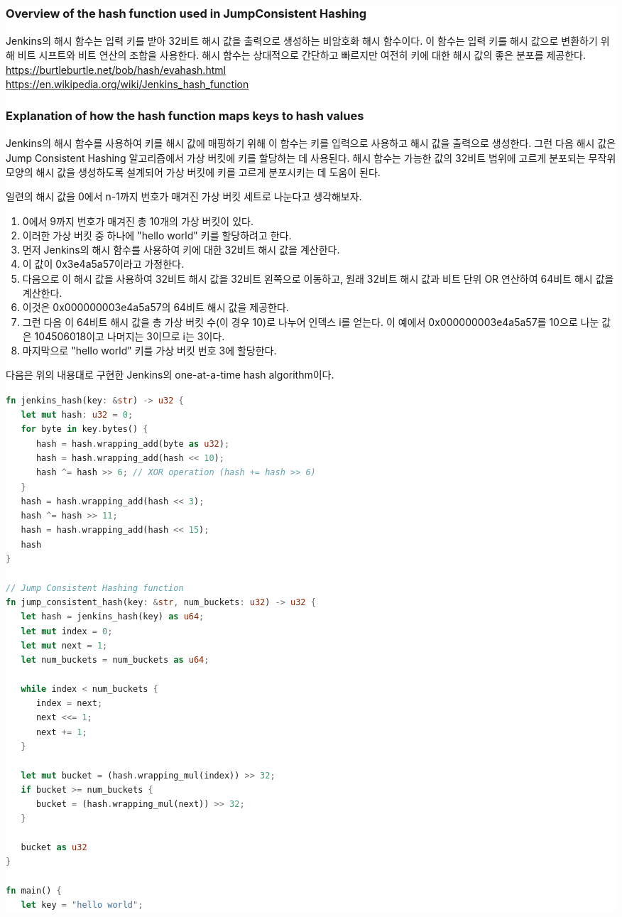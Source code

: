 ### Overview of the hash function used in JumpConsistent Hashing
Jenkins의 해시 함수는 입력 키를 받아 32비트 해시 값을 출력으로 생성하는 비암호화 해시 함수이다.
이 함수는 입력 키를 해시 값으로 변환하기 위해 비트 시프트와 비트 연산의 조합을 사용한다.
해시 함수는 상대적으로 간단하고 빠르지만 여전히 키에 대한 해시 값의 좋은 분포를 제공한다.  
https://burtleburtle.net/bob/hash/evahash.html  
https://en.wikipedia.org/wiki/Jenkins_hash_function

### Explanation of how the hash function maps keys to hash values
Jenkins의 해시 함수를 사용하여 키를 해시 값에 매핑하기 위해 이 함수는 키를 입력으로 사용하고 해시 값을 출력으로 생성한다.
그런 다음 해시 값은 Jump Consistent Hashing 알고리즘에서 가상 버킷에 키를 할당하는 데 사용된다.
해시 함수는 가능한 값의 32비트 범위에 고르게 분포되는 무작위 모양의 해시 값을 생성하도록 설계되어 가상 버킷에 키를 고르게 분포시키는 데 도움이 된다.

일련의 해시 값을 0에서 n-1까지 번호가 매겨진 가상 버킷 세트로 나눈다고 생각해보자.
1. 0에서 9까지 번호가 매겨진 총 10개의 가상 버킷이 있다.
2. 이러한 가상 버킷 중 하나에 "hello world" 키를 할당하려고 한다.
3. 먼저 Jenkins의 해시 함수를 사용하여 키에 대한 32비트 해시 값을 계산한다.
4. 이 값이 0x3e4a5a57이라고 가정한다.
5. 다음으로 이 해시 값을 사용하여 32비트 해시 값을 32비트 왼쪽으로 이동하고,
   원래 32비트 해시 값과 비트 단위 OR 연산하여 64비트 해시 값을 계산한다.
6. 이것은 0x000000003e4a5a57의 64비트 해시 값을 제공한다.
7. 그런 다음 이 64비트 해시 값을 총 가상 버킷 수(이 경우 10)로 나누어 인덱스 i를 얻는다.
   이 예에서 0x000000003e4a5a57를 10으로 나눈 값은 104506018이고 나머지는 3이므로 i는 3이다.
8. 마지막으로 "hello world" 키를 가상 버킷 번호 3에 할당한다.

다음은 위의 내용대로 구현한 Jenkins의 one-at-a-time hash algorithm이다.
```rust
fn jenkins_hash(key: &str) -> u32 {
   let mut hash: u32 = 0;
   for byte in key.bytes() {
      hash = hash.wrapping_add(byte as u32);
      hash = hash.wrapping_add(hash << 10);
      hash ^= hash >> 6; // XOR operation (hash += hash >> 6)
   }
   hash = hash.wrapping_add(hash << 3);
   hash ^= hash >> 11;
   hash = hash.wrapping_add(hash << 15);
   hash
}

// Jump Consistent Hashing function
fn jump_consistent_hash(key: &str, num_buckets: u32) -> u32 {
   let hash = jenkins_hash(key) as u64;
   let mut index = 0;
   let mut next = 1;
   let num_buckets = num_buckets as u64;

   while index < num_buckets {
      index = next;
      next <<= 1;
      next += 1;
   }

   let mut bucket = (hash.wrapping_mul(index)) >> 32;
   if bucket >= num_buckets {
      bucket = (hash.wrapping_mul(next)) >> 32;
   }

   bucket as u32
}

fn main() {
   let key = "hello world";
```